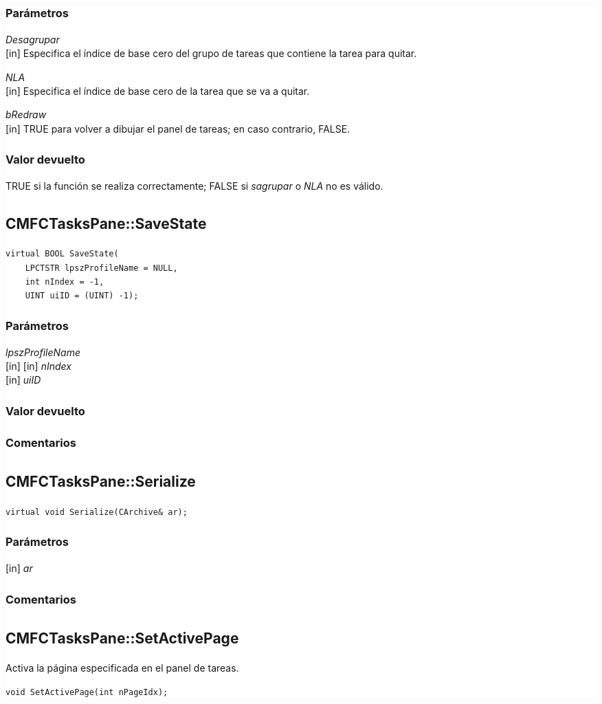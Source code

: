 ### <a name="parameters"></a>Parámetros  
*Desagrupar*<br/>
[in] Especifica el índice de base cero del grupo de tareas que contiene la tarea para quitar.  
  
*NLA*<br/>
[in] Especifica el índice de base cero de la tarea que se va a quitar.  
  
*bRedraw*<br/>
[in] TRUE para volver a dibujar el panel de tareas; en caso contrario, FALSE.  
  
### <a name="return-value"></a>Valor devuelto  
 TRUE si la función se realiza correctamente; FALSE si *sagrupar* o *NLA* no es válido.  
  
##  <a name="savestate"></a>  CMFCTasksPane::SaveState  

  
```  
virtual BOOL SaveState(
    LPCTSTR lpszProfileName = NULL,  
    int nIndex = -1,  
    UINT uiID = (UINT) -1);
```  
  
### <a name="parameters"></a>Parámetros  
*lpszProfileName*<br/>
[in] [in] *nIndex*  
 [in] *uiID*  
  
### <a name="return-value"></a>Valor devuelto  
  
### <a name="remarks"></a>Comentarios  
  
##  <a name="serialize"></a>  CMFCTasksPane::Serialize  

  
```  
virtual void Serialize(CArchive& ar);
```  
  
### <a name="parameters"></a>Parámetros  
 [in] *ar*  
  
### <a name="remarks"></a>Comentarios  
  
##  <a name="setactivepage"></a>  CMFCTasksPane::SetActivePage  
 Activa la página especificada en el panel de tareas.  
  
```  
void SetActivePage(int nPageIdx);
```  
  